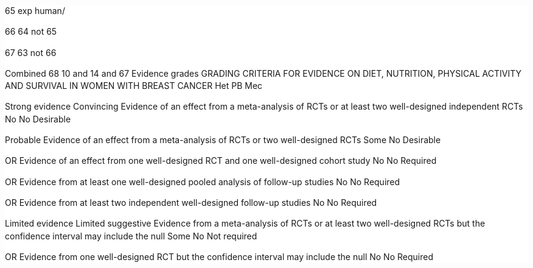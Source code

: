 65 
exp human/ 

66 
64 not 65 

67 
63 not 66 

Combined 
68 
10 and 14 and 67 
Evidence grades 
GRADING CRITERIA FOR EVIDENCE ON DIET, NUTRITION, PHYSICAL ACTIVITY 
AND SURVIVAL IN WOMEN WITH BREAST CANCER 
Het 
PB 
Mec 

Strong evidence Convincing 
Evidence of an effect from a meta-analysis of RCTs or at least two well-designed 
independent RCTs 
No 
No 
Desirable 

Probable 
Evidence of an effect from a meta-analysis of RCTs or two well-designed RCTs 
Some 
No 
Desirable 

OR Evidence of an effect from one well-designed RCT and one well-designed cohort 
study 
No 
No 
Required 

OR Evidence from at least one well-designed pooled analysis of follow-up studies 
No 
No 
Required 

OR Evidence from at least two independent well-designed follow-up studies 
No 
No 
Required 

Limited evidence Limited suggestive Evidence from a meta-analysis of RCTs or at least two well-designed RCTs but the 
confidence interval may include the null 
Some 
No 
Not required 

OR Evidence from one well-designed RCT but the confidence interval may include the 
null 
No 
No 
Required 
